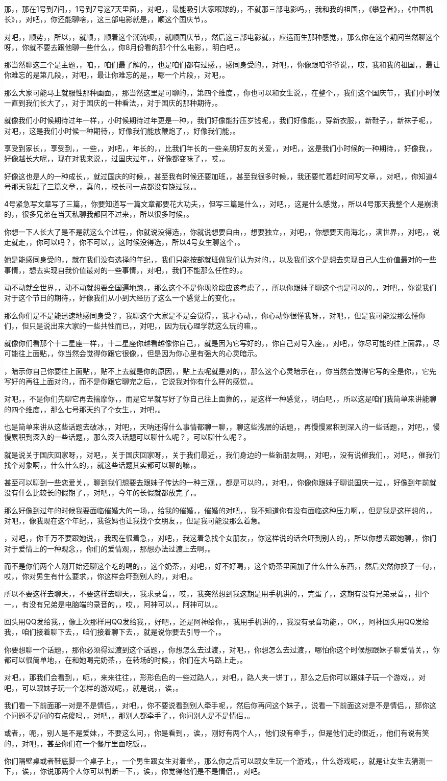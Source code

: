 那，，那在1号到7间，，1号到7号这7天里面，，对吧，，最能吸引大家眼球的，，不就那三部电影吗，，我和我的祖国，，《攀登者》，，《中国机长》，，对吧，，你还能聊啥，，这三部电影就是，，顺这个国庆节，。

对吧，，顺势，，所以，，就顺，，顺着这个潮流呗，，就顺国庆节，，然后这三部电影就，，应运而生那种感觉，，那么你在这个期间当然聊这个呀，，你就不要去跟他聊一些什么，，你8月份看的那个什么电影，，明白吧，。

那当然聊这三个是主题，，咱，，咱们最了解的，，也是咱们都有过感，，感同身受的，，对吧，，你像跟咱爷爷说，，哎，我和我的祖国，，最让你难忘的是第几段，，对吧，，最让你难忘的是，，哪一个片段，，对吧，。

那么大家可能马上就服性那种画面，，那当然这里是可聊的，，第四个维度，，你也可以和女生说，，在整个，，我们这个国庆节，，我们小时候一直到我们长大了，，对于国庆的一种看法，，对于国庆的那种期待，。

就像我们小时候期待过年一样，，小时候期待过年更是一种，，我们好像能拧压岁钱呢，，我们好像能，，穿新衣服，，新鞋子，，新袜子呢，，对吧，，这是我们小时候一种期待，，好像我们能放鞭炮了，，好像我们能，。

享受到家长，，享受到，，一些，，对吧，，年长的，，比我们年长的一些亲朋好友的关爱，，对吧，，这是我们小时候的一种期待，，好像我，，好像越长大呢，，现在对我来说，，过国庆过年，，好像都变味了，，哎，。

好像这也是人的一种成长，，就过国庆的时候，，甚至我有时候还要加班，，甚至我很多时候，，我还要忙着赶时间写文章，，对吧，，你知道4号那天我赶了三篇文章，，真的，，校长可一点都没有饶过我，。

4号紧急写文章写了三篇，，你要知道写一篇文章都要花大功夫，，但写三篇是什么，，对吧，，这是什么感觉，，所以4号那天我整个人是崩溃的，，很多兄弟在当天私聊我都回不过来，，所以很多时候，。

你想一下人长大了是不是就这么个过程，，你就说没得选，，你就说想要自由，，想要独立，，对吧，，你想要天南海北，，满世界，，对吧，，说走就走，，你可以吗？，你不可以，，这时候没得选，，所以4号女生聊这个，。

她是能感同身受的，，就在我们没有选择的年纪，，我们只能按部就班做我们认为对的，，以及我们这个是想去实现自己人生价值最对的一些事情，，想去实现自我价值最对的一些事情，，对吧，，我们不能那么任性的，。

动不动就全世界，，动不动就想要全国遍地跑，，那么这个不是你现阶段应该考虑了，，所以你跟妹子聊这个也是可以的，，对吧，，你说我们对于这个节日的期待，，好像我们从小到大经历了这么一个感觉上的变化，。

那么你们是不是能迅速地感同身受？，我聊这个大家是不是会觉得，，我才心动，，你心动你很懂我呀，，对吧，，但是我可能没那么懂你们，，但只是说出来大家的一些共性而已，，对吧，，因为玩心理学就这么玩的嘛，。

就像你们看那个十二星座一样，，十二星座你越看越像你自己，，就是因为它写好的，，你自己对号入座，，对吧，，你尽可能的往上面靠，，尽可能往上面贴，，你当然会觉得你跟它很像，，但是因为你心里有强大的心灵暗示。

，暗示你自己你要往上面贴，，贴不上去就是你的原因，，贴上去呢就是对的，，那么这个心灵暗示在，，你当然会觉得它写的全是你，，它先写好的再往上面对的，，而不是你跟它聊完之后，，它说我对你有什么样的感觉，。

对吧，，不是你们先聊它再去揣摩你，，而是它早就写好了你自己往上面靠的，，是这样一种感觉，，明白吧，，所以这是咱们我简单来讲能聊的四个维度，，那么七号那天约了个女生，，对吧，。

也是简单来讲从这些话题去破冰，，对吧，，天呐还得什么事情都聊一聊，，聊这些浅层的话题，，再慢慢累积到深入的一些话题，，对吧，，慢慢累积到深入的一些话题，，那么深入话题可以聊什么呢？，可以聊什么呢？。

就是说关于国庆回家呀，，对吧，，关于国庆回家呀，，关于我们最近，，我们身边的一些新朋友啊，，对吧，，没有说催我们，，对吧，，催我们找个对象啊，，什么什么的，，就这些话题其实都可以聊的嘛，。

甚至可以聊到一些恋爱关，，聊到我们想要去跟妹子传达的一种三观，，都是可以的，，对吧，，你像你跟妹子聊说国庆一过，，好像到年前就没有什么比较长的假期了，，对吧，，今年的长假就都放完了，。

那么好像到过年的时候我要面临催婚大的一场，，给我的催婚，，催婚的对吧，，我不知道你有没有面临这种压力啊，，但是我是这样想的，，对吧，，像我现在这个年纪，，我爸妈也让我找个女朋友，，但是我可能没那么着急。

，对吧，，你千万不要跟她说，，我现在很着急，，对吧，，我这着急找个女朋友，，你这样说的话会吓到别人的，，所以你想去跟她聊，，你们对于爱情上的一种观念，，你们的爱情观，，那想办法过渡上去啊，。

而不是你们两个人刚开始还聊这个吃的喝的，，这个奶茶，，对吧，，好不好喝，，这个奶茶里面加了什么什么东西，，然后突然你换了一句，，哎，，你对男生有什么要求，，你这样会吓到别人的，，对吧，。

所以不要这样去聊天，，不要这样去聊天，，我求录音，，哎，，我突然想到我这期是用手机讲的，，完蛋了，，这期有没有兄弟录音，，扣个一，，有没有兄弟是电脑端的录音的，，哎，，阿神可以，，阿神可以，。

回头用QQ发给我，，像上次那样用QQ发给我，，好吧，，还是阿神给你，，我用手机讲的，，我没有录音功能，，OK，，阿神回头用QQ发给我，，咱们接着聊下去，，咱们接着聊下去，，就是说你要去引导一个，。

你要想聊一个话题，，那你必须得过渡到这个话题，，你想怎么去过渡，，对吧，，你想怎么去过渡，，哪怕你这个时候想跟妹子聊爱情关，，你都可以很简单地，，在和她喝完奶茶，，在转场的时候，，你们在大马路上走，。

对吧，，那我们会看到，，呃，，来来往往，，形形色色的一些过路人，，对吧，，路人夹一饼丁，，那么之后你可以跟妹子玩一个游戏，，对吧，，可以跟妹子玩一个怎样的游戏呢，，就是说，，诶，。

我们看一下前面那一对是不是情侣，，对吧，，你不要说看到别人牵手呢，，然后你再问这个妹子，，说看一下前面这对是不是情侣，，那你这个问题不是问的有点傻吗，，对吧，，那别人都牵手了，，你问别人是不是情侣，。

或者，，呃，，别人是不是爱妹，，不要这么问，，你是看到，，诶，，刚好有两个人，，他们没有牵手，，但是他们走的很近，，他们有说有笑的，，对吧，，甚至你们在一个餐厅里面吃饭，。

你们隔壁桌或者鞋底脚一个桌子上，，一个男生跟女生对着坐，，那么你之后可以跟女生玩一个游戏，，什么游戏呢，，就是让女生去猜测一下，，诶，，你说那两个人你可以判断一下，，诶，，你觉得他们是不是情侣，，对吧。
